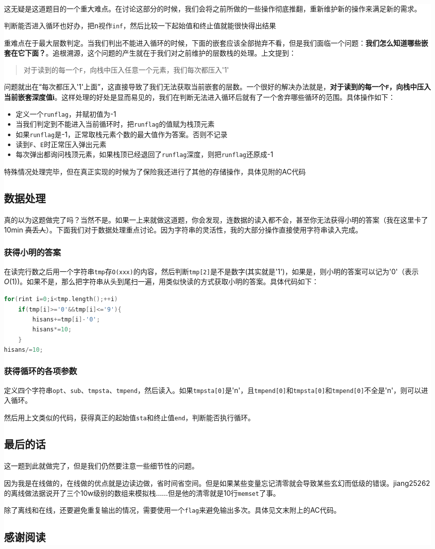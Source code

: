 这无疑是这道题目的一个重大难点。在讨论这部分的时候，我们会将之前所做的一些操作彻底推翻，重新维护新的操作来满足新的需求。

判断能否进入循环也好办，把n视作`inf`，然后比较一下起始值和终止值就能很快得出结果

重难点在于最大层数判定。当我们判出不能进入循环的时候，下面的嵌套应该全部抛弃不看，但是我们面临一个问题：**我们怎么知道哪些嵌套在它下面？**。追根溯源，这个问题的产生就在于我们对之前维护的层数栈的处理。上文提到：

> 对于读到的每一个`F`，向栈中压入任意一个元素，我们每次都压入'1'

问题就出在“每次都压入'1'上面”，这直接导致了我们无法获取当前嵌套的层数。一个很好的解决办法就是，**对于读到的每一个`F`，向栈中压入当前嵌套深度值i**。这样处理的好处是显而易见的，我们在判断无法进入循环后就有了一个舍弃哪些循环的范围。具体操作如下：
- 定义一个`runflag`，并赋初值为-1
- 当我们判定到不能进入当前循环时，把`runflag`的值赋为栈顶元素
- 如果`runflag`是-1，正常取栈元素个数的最大值作为答案。否则不记录
- 读到`F`、`E`时正常压入弹出元素
- 每次弹出都询问栈顶元素，如果栈顶已经退回了`runflag`深度，则把`runflag`还原成-1

特殊情况处理完毕，但在真正实现的时候为了保险我还进行了其他的存储操作，具体见附的AC代码

## 数据处理

真的以为这题做完了吗？当然不是。如果一上来就做这道题，你会发现，连数据的读入都不会，甚至你无法获得小明的答案（我在这里卡了10min ~~真丢人~~）。下面我们对于数据处理重点讨论。因为字符串的灵活性，我的大部分操作直接使用字符串读入完成。

### 获得小明的答案

在读完行数之后用一个字符串`tmp`存`O(xxx)`的内容，然后判断`tmp[2]`是不是数字(其实就是'1')，如果是，则小明的答案可以记为'0'（表示$O(1)$)。如果不是，那么把字符串从头到尾扫一遍，用类似快读的方式获取小明的答案。具体代码如下：

```cpp
for(rint i=0;i<tmp.length();++i)
    if(tmp[i]>='0'&&tmp[i]<='9'){
        hisans+=tmp[i]-'0';
        hisans*=10;
    }
hisans/=10;
```

### 获得循环的各项参数

定义四个字符串`opt`、`sub`、`tmpsta`、`tmpend`，然后读入。如果`tmpsta[0]`是'n'，且`tmpend[0]`和`tmpsta[0]`和`tmpend[0]`不全是'n'，则可以进入循环。

然后用上文类似的代码，获得真正的起始值`sta`和终止值`end`，判断能否执行循环。

## 最后的话

这一题到此就做完了，但是我们仍然要注意一些细节性的问题。

因为我是在线做的，在线做的优点就是边读边做，省时间省空间。但是如果某些变量忘记清零就会导致某些玄幻而低级的错误。jiang25262的离线做法据说开了三个10w级别的数组来模拟栈……但是他的清零就是10行`memset`了事。

除了离线和在线，还要避免重复输出的情况，需要使用一个`flag`来避免输出多次。具体见文末附上的AC代码。

## 感谢阅读

